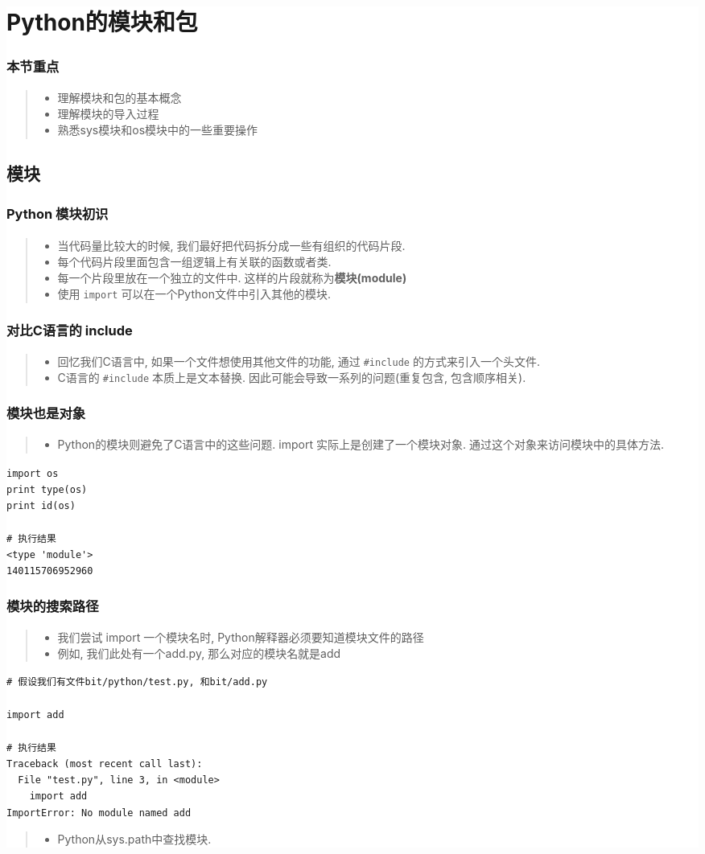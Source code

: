 # Python的模块和包

### 本节重点
>* 理解模块和包的基本概念
>* 理解模块的导入过程
>* 熟悉sys模块和os模块中的一些重要操作

## 模块
### Python 模块初识
>* 当代码量比较大的时候, 我们最好把代码拆分成一些有组织的代码片段.
>* 每个代码片段里面包含一组逻辑上有关联的函数或者类. 
>* 每一个片段里放在一个独立的文件中. 这样的片段就称为**模块(module)**
>* 使用 `import` 可以在一个Python文件中引入其他的模块.

### 对比C语言的 include
>* 回忆我们C语言中, 如果一个文件想使用其他文件的功能, 通过 `#include` 的方式来引入一个头文件.
>* C语言的 `#include` 本质上是文本替换. 因此可能会导致一系列的问题(重复包含, 包含顺序相关).

### 模块也是对象
>* Python的模块则避免了C语言中的这些问题. import 实际上是创建了一个模块对象. 通过这个对象来访问模块中的具体方法.

	import os
	print type(os)
	print id(os)
	
	# 执行结果
	<type 'module'>
	140115706952960

### 模块的搜索路径
>* 我们尝试 import 一个模块名时, Python解释器必须要知道模块文件的路径
>* 例如, 我们此处有一个add.py, 那么对应的模块名就是add

	# 假设我们有文件bit/python/test.py, 和bit/add.py
	
	import add
	
	# 执行结果
	Traceback (most recent call last):
	  File "test.py", line 3, in <module>
	    import add
	ImportError: No module named add

>* Python从sys.path中查找模块.
